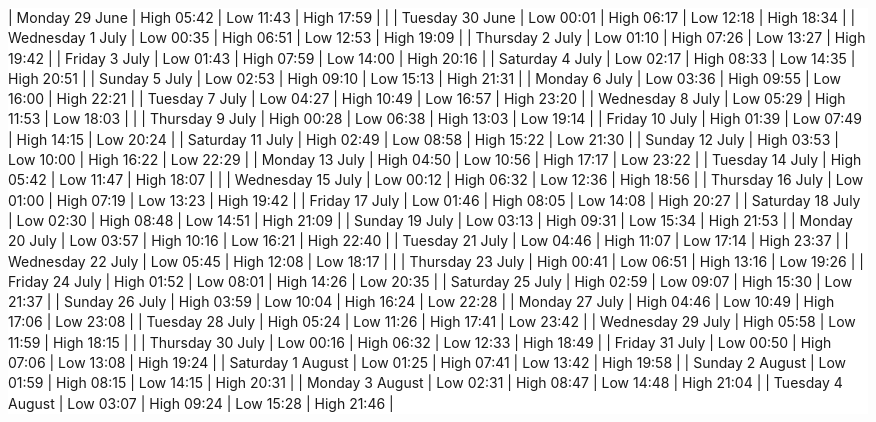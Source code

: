 | Monday 29 June | High 05:42 | Low 11:43 | High 17:59 |  | 
| Tuesday 30 June | Low 00:01 | High 06:17 | Low 12:18 | High 18:34 | 
| Wednesday 1 July | Low 00:35 | High 06:51 | Low 12:53 | High 19:09 | 
| Thursday 2 July | Low 01:10 | High 07:26 | Low 13:27 | High 19:42 | 
| Friday 3 July | Low 01:43 | High 07:59 | Low 14:00 | High 20:16 | 
| Saturday 4 July | Low 02:17 | High 08:33 | Low 14:35 | High 20:51 | 
| Sunday 5 July | Low 02:53 | High 09:10 | Low 15:13 | High 21:31 | 
| Monday 6 July | Low 03:36 | High 09:55 | Low 16:00 | High 22:21 | 
| Tuesday 7 July | Low 04:27 | High 10:49 | Low 16:57 | High 23:20 | 
| Wednesday 8 July | Low 05:29 | High 11:53 | Low 18:03 |  | 
| Thursday 9 July | High 00:28 | Low 06:38 | High 13:03 | Low 19:14 | 
| Friday 10 July | High 01:39 | Low 07:49 | High 14:15 | Low 20:24 | 
| Saturday 11 July | High 02:49 | Low 08:58 | High 15:22 | Low 21:30 | 
| Sunday 12 July | High 03:53 | Low 10:00 | High 16:22 | Low 22:29 | 
| Monday 13 July | High 04:50 | Low 10:56 | High 17:17 | Low 23:22 | 
| Tuesday 14 July | High 05:42 | Low 11:47 | High 18:07 |  | 
| Wednesday 15 July | Low 00:12 | High 06:32 | Low 12:36 | High 18:56 | 
| Thursday 16 July | Low 01:00 | High 07:19 | Low 13:23 | High 19:42 | 
| Friday 17 July | Low 01:46 | High 08:05 | Low 14:08 | High 20:27 | 
| Saturday 18 July | Low 02:30 | High 08:48 | Low 14:51 | High 21:09 | 
| Sunday 19 July | Low 03:13 | High 09:31 | Low 15:34 | High 21:53 | 
| Monday 20 July | Low 03:57 | High 10:16 | Low 16:21 | High 22:40 | 
| Tuesday 21 July | Low 04:46 | High 11:07 | Low 17:14 | High 23:37 | 
| Wednesday 22 July | Low 05:45 | High 12:08 | Low 18:17 |  | 
| Thursday 23 July | High 00:41 | Low 06:51 | High 13:16 | Low 19:26 | 
| Friday 24 July | High 01:52 | Low 08:01 | High 14:26 | Low 20:35 | 
| Saturday 25 July | High 02:59 | Low 09:07 | High 15:30 | Low 21:37 | 
| Sunday 26 July | High 03:59 | Low 10:04 | High 16:24 | Low 22:28 | 
| Monday 27 July | High 04:46 | Low 10:49 | High 17:06 | Low 23:08 | 
| Tuesday 28 July | High 05:24 | Low 11:26 | High 17:41 | Low 23:42 | 
| Wednesday 29 July | High 05:58 | Low 11:59 | High 18:15 |  | 
| Thursday 30 July | Low 00:16 | High 06:32 | Low 12:33 | High 18:49 | 
| Friday 31 July | Low 00:50 | High 07:06 | Low 13:08 | High 19:24 | 
| Saturday 1 August | Low 01:25 | High 07:41 | Low 13:42 | High 19:58 | 
| Sunday 2 August | Low 01:59 | High 08:15 | Low 14:15 | High 20:31 | 
| Monday 3 August | Low 02:31 | High 08:47 | Low 14:48 | High 21:04 | 
| Tuesday 4 August | Low 03:07 | High 09:24 | Low 15:28 | High 21:46 | 